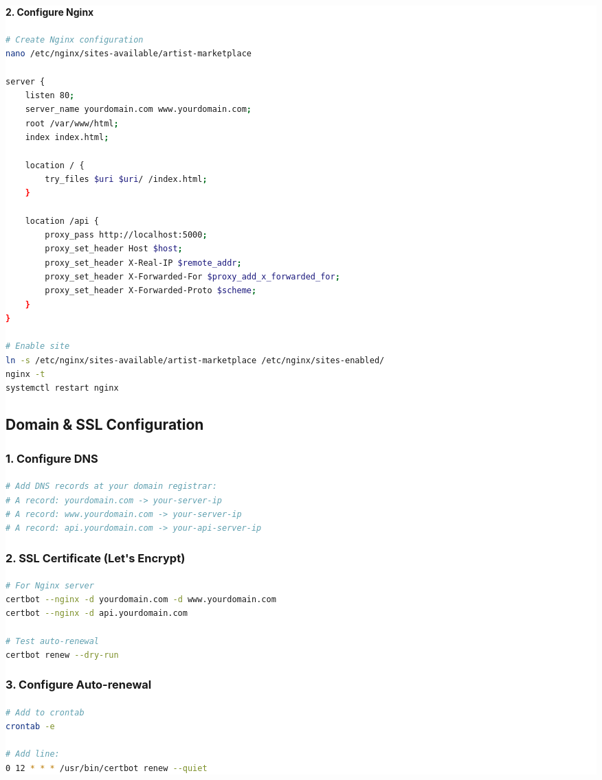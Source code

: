 #### 2. Configure Nginx
```bash
# Create Nginx configuration
nano /etc/nginx/sites-available/artist-marketplace

server {
    listen 80;
    server_name yourdomain.com www.yourdomain.com;
    root /var/www/html;
    index index.html;

    location / {
        try_files $uri $uri/ /index.html;
    }

    location /api {
        proxy_pass http://localhost:5000;
        proxy_set_header Host $host;
        proxy_set_header X-Real-IP $remote_addr;
        proxy_set_header X-Forwarded-For $proxy_add_x_forwarded_for;
        proxy_set_header X-Forwarded-Proto $scheme;
    }
}

# Enable site
ln -s /etc/nginx/sites-available/artist-marketplace /etc/nginx/sites-enabled/
nginx -t
systemctl restart nginx
```

## Domain & SSL Configuration

### 1. Configure DNS
```bash
# Add DNS records at your domain registrar:
# A record: yourdomain.com -> your-server-ip
# A record: www.yourdomain.com -> your-server-ip
# A record: api.yourdomain.com -> your-api-server-ip
```

### 2. SSL Certificate (Let's Encrypt)
```bash
# For Nginx server
certbot --nginx -d yourdomain.com -d www.yourdomain.com
certbot --nginx -d api.yourdomain.com

# Test auto-renewal
certbot renew --dry-run
```

### 3. Configure Auto-renewal
```bash
# Add to crontab
crontab -e

# Add line:
0 12 * * * /usr/bin/certbot renew --quiet
```
